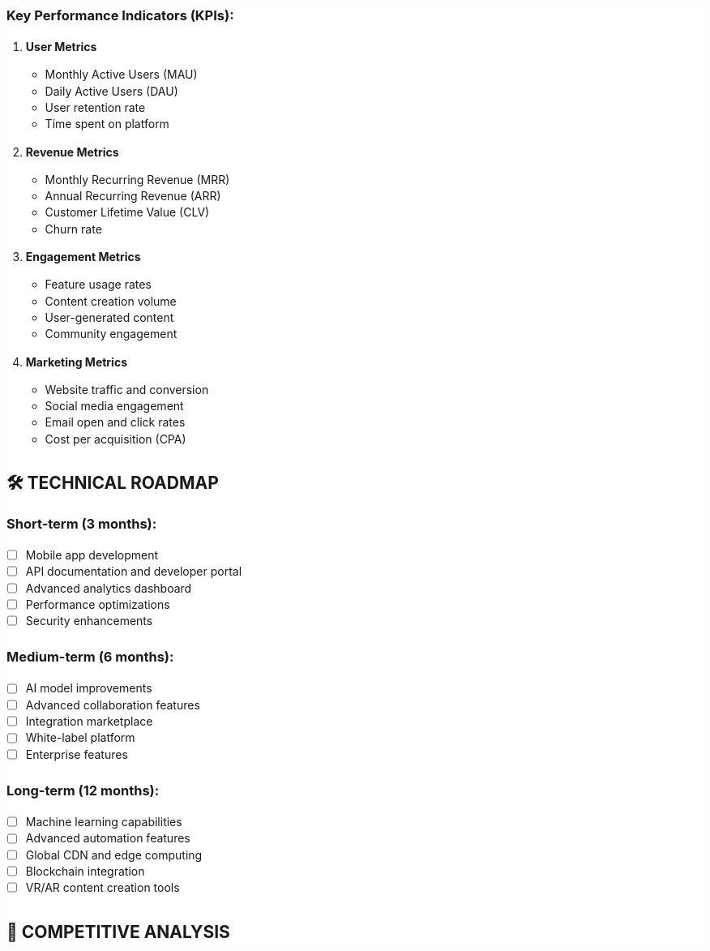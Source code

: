 ### Key Performance Indicators (KPIs):

1. **User Metrics**
   - Monthly Active Users (MAU)
   - Daily Active Users (DAU)
   - User retention rate
   - Time spent on platform

2. **Revenue Metrics**
   - Monthly Recurring Revenue (MRR)
   - Annual Recurring Revenue (ARR)
   - Customer Lifetime Value (CLV)
   - Churn rate

3. **Engagement Metrics**
   - Feature usage rates
   - Content creation volume
   - User-generated content
   - Community engagement

4. **Marketing Metrics**
   - Website traffic and conversion
   - Social media engagement
   - Email open and click rates
   - Cost per acquisition (CPA)

## 🛠 TECHNICAL ROADMAP

### Short-term (3 months):

- [ ] Mobile app development
- [ ] API documentation and developer portal
- [ ] Advanced analytics dashboard
- [ ] Performance optimizations
- [ ] Security enhancements

### Medium-term (6 months):

- [ ] AI model improvements
- [ ] Advanced collaboration features
- [ ] Integration marketplace
- [ ] White-label platform
- [ ] Enterprise features

### Long-term (12 months):

- [ ] Machine learning capabilities
- [ ] Advanced automation features
- [ ] Global CDN and edge computing
- [ ] Blockchain integration
- [ ] VR/AR content creation tools

## 🎯 COMPETITIVE ANALYSIS
